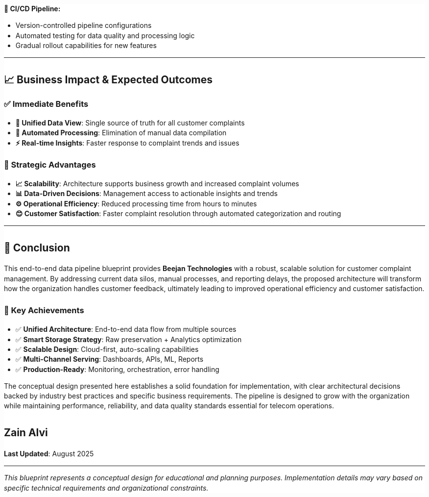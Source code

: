 **🚀 CI/CD Pipeline:**
- Version-controlled pipeline configurations
- Automated testing for data quality and processing logic
- Gradual rollout capabilities for new features

---

## 📈 Business Impact & Expected Outcomes

### ✅ Immediate Benefits
- **🔗 Unified Data View**: Single source of truth for all customer complaints
- **🤖 Automated Processing**: Elimination of manual data compilation
- **⚡ Real-time Insights**: Faster response to complaint trends and issues

### 🎯 Strategic Advantages
- **📈 Scalability**: Architecture supports business growth and increased complaint volumes
- **📊 Data-Driven Decisions**: Management access to actionable insights and trends
- **⚙️ Operational Efficiency**: Reduced processing time from hours to minutes
- **😊 Customer Satisfaction**: Faster complaint resolution through automated categorization and routing



---

## 🎯 Conclusion

This end-to-end data pipeline blueprint provides **Beejan Technologies** with a robust, scalable solution for customer complaint management. By addressing current data silos, manual processes, and reporting delays, the proposed architecture will transform how the organization handles customer feedback, ultimately leading to improved operational efficiency and customer satisfaction.

### 🎯 Key Achievements
- ✅ **Unified Architecture**: End-to-end data flow from multiple sources
- ✅ **Smart Storage Strategy**: Raw preservation + Analytics optimization  
- ✅ **Scalable Design**: Cloud-first, auto-scaling capabilities
- ✅ **Multi-Channel Serving**: Dashboards, APIs, ML, Reports
- ✅ **Production-Ready**: Monitoring, orchestration, error handling

The conceptual design presented here establishes a solid foundation for implementation, with clear architectural decisions backed by industry best practices and specific business requirements. The pipeline is designed to grow with the organization while maintaining performance, reliability, and data quality standards essential for telecom operations.

## Zain Alvi
 
**Last Updated**: August 2025

---

*This blueprint represents a conceptual design for educational and planning purposes. Implementation details may vary based on specific technical requirements and organizational constraints.*

